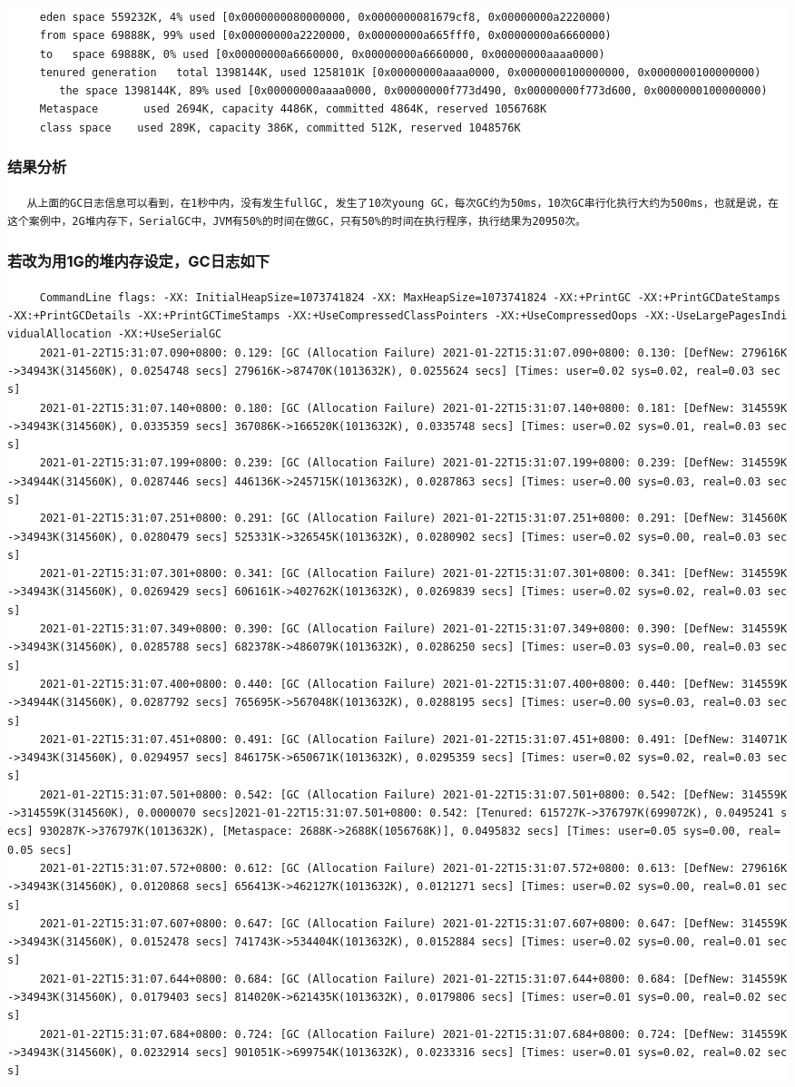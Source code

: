          eden space 559232K, 4% used [0x0000000080000000, 0x0000000081679cf8, 0x00000000a2220000)
         from space 69888K, 99% used [0x00000000a2220000, 0x00000000a665fff0, 0x00000000a6660000)
         to   space 69888K, 0% used [0x00000000a6660000, 0x00000000a6660000, 0x00000000aaaa0000)
         tenured generation   total 1398144K, used 1258101K [0x00000000aaaa0000, 0x0000000100000000, 0x0000000100000000)
            the space 1398144K, 89% used [0x00000000aaaa0000, 0x00000000f773d490, 0x00000000f773d600, 0x0000000100000000)
         Metaspace       used 2694K, capacity 4486K, committed 4864K, reserved 1056768K
         class space    used 289K, capacity 386K, committed 512K, reserved 1048576K

###    结果分析


       从上面的GC日志信息可以看到，在1秒中内，没有发生fullGC, 发生了10次young GC，每次GC约为50ms，10次GC串行化执行大约为500ms，也就是说，在这个案例中，2G堆内存下，SerialGC中，JVM有50%的时间在做GC，只有50%的时间在执行程序，执行结果为20950次。

###    若改为用1G的堆内存设定，GC日志如下


         CommandLine flags: -XX: InitialHeapSize=1073741824 -XX: MaxHeapSize=1073741824 -XX:+PrintGC -XX:+PrintGCDateStamps -XX:+PrintGCDetails -XX:+PrintGCTimeStamps -XX:+UseCompressedClassPointers -XX:+UseCompressedOops -XX:-UseLargePagesIndividualAllocation -XX:+UseSerialGC 
         2021-01-22T15:31:07.090+0800: 0.129: [GC (Allocation Failure) 2021-01-22T15:31:07.090+0800: 0.130: [DefNew: 279616K->34943K(314560K), 0.0254748 secs] 279616K->87470K(1013632K), 0.0255624 secs] [Times: user=0.02 sys=0.02, real=0.03 secs] 
         2021-01-22T15:31:07.140+0800: 0.180: [GC (Allocation Failure) 2021-01-22T15:31:07.140+0800: 0.181: [DefNew: 314559K->34943K(314560K), 0.0335359 secs] 367086K->166520K(1013632K), 0.0335748 secs] [Times: user=0.02 sys=0.01, real=0.03 secs] 
         2021-01-22T15:31:07.199+0800: 0.239: [GC (Allocation Failure) 2021-01-22T15:31:07.199+0800: 0.239: [DefNew: 314559K->34944K(314560K), 0.0287446 secs] 446136K->245715K(1013632K), 0.0287863 secs] [Times: user=0.00 sys=0.03, real=0.03 secs] 
         2021-01-22T15:31:07.251+0800: 0.291: [GC (Allocation Failure) 2021-01-22T15:31:07.251+0800: 0.291: [DefNew: 314560K->34943K(314560K), 0.0280479 secs] 525331K->326545K(1013632K), 0.0280902 secs] [Times: user=0.02 sys=0.00, real=0.03 secs] 
         2021-01-22T15:31:07.301+0800: 0.341: [GC (Allocation Failure) 2021-01-22T15:31:07.301+0800: 0.341: [DefNew: 314559K->34943K(314560K), 0.0269429 secs] 606161K->402762K(1013632K), 0.0269839 secs] [Times: user=0.02 sys=0.02, real=0.03 secs] 
         2021-01-22T15:31:07.349+0800: 0.390: [GC (Allocation Failure) 2021-01-22T15:31:07.349+0800: 0.390: [DefNew: 314559K->34943K(314560K), 0.0285788 secs] 682378K->486079K(1013632K), 0.0286250 secs] [Times: user=0.03 sys=0.00, real=0.03 secs] 
         2021-01-22T15:31:07.400+0800: 0.440: [GC (Allocation Failure) 2021-01-22T15:31:07.400+0800: 0.440: [DefNew: 314559K->34944K(314560K), 0.0287792 secs] 765695K->567048K(1013632K), 0.0288195 secs] [Times: user=0.00 sys=0.03, real=0.03 secs] 
         2021-01-22T15:31:07.451+0800: 0.491: [GC (Allocation Failure) 2021-01-22T15:31:07.451+0800: 0.491: [DefNew: 314071K->34943K(314560K), 0.0294957 secs] 846175K->650671K(1013632K), 0.0295359 secs] [Times: user=0.02 sys=0.02, real=0.03 secs] 
         2021-01-22T15:31:07.501+0800: 0.542: [GC (Allocation Failure) 2021-01-22T15:31:07.501+0800: 0.542: [DefNew: 314559K->314559K(314560K), 0.0000070 secs]2021-01-22T15:31:07.501+0800: 0.542: [Tenured: 615727K->376797K(699072K), 0.0495241 secs] 930287K->376797K(1013632K), [Metaspace: 2688K->2688K(1056768K)], 0.0495832 secs] [Times: user=0.05 sys=0.00, real=0.05 secs] 
         2021-01-22T15:31:07.572+0800: 0.612: [GC (Allocation Failure) 2021-01-22T15:31:07.572+0800: 0.613: [DefNew: 279616K->34943K(314560K), 0.0120868 secs] 656413K->462127K(1013632K), 0.0121271 secs] [Times: user=0.02 sys=0.00, real=0.01 secs] 
         2021-01-22T15:31:07.607+0800: 0.647: [GC (Allocation Failure) 2021-01-22T15:31:07.607+0800: 0.647: [DefNew: 314559K->34943K(314560K), 0.0152478 secs] 741743K->534404K(1013632K), 0.0152884 secs] [Times: user=0.02 sys=0.00, real=0.01 secs] 
         2021-01-22T15:31:07.644+0800: 0.684: [GC (Allocation Failure) 2021-01-22T15:31:07.644+0800: 0.684: [DefNew: 314559K->34943K(314560K), 0.0179403 secs] 814020K->621435K(1013632K), 0.0179806 secs] [Times: user=0.01 sys=0.00, real=0.02 secs] 
         2021-01-22T15:31:07.684+0800: 0.724: [GC (Allocation Failure) 2021-01-22T15:31:07.684+0800: 0.724: [DefNew: 314559K->34943K(314560K), 0.0232914 secs] 901051K->699754K(1013632K), 0.0233316 secs] [Times: user=0.01 sys=0.02, real=0.02 secs] 